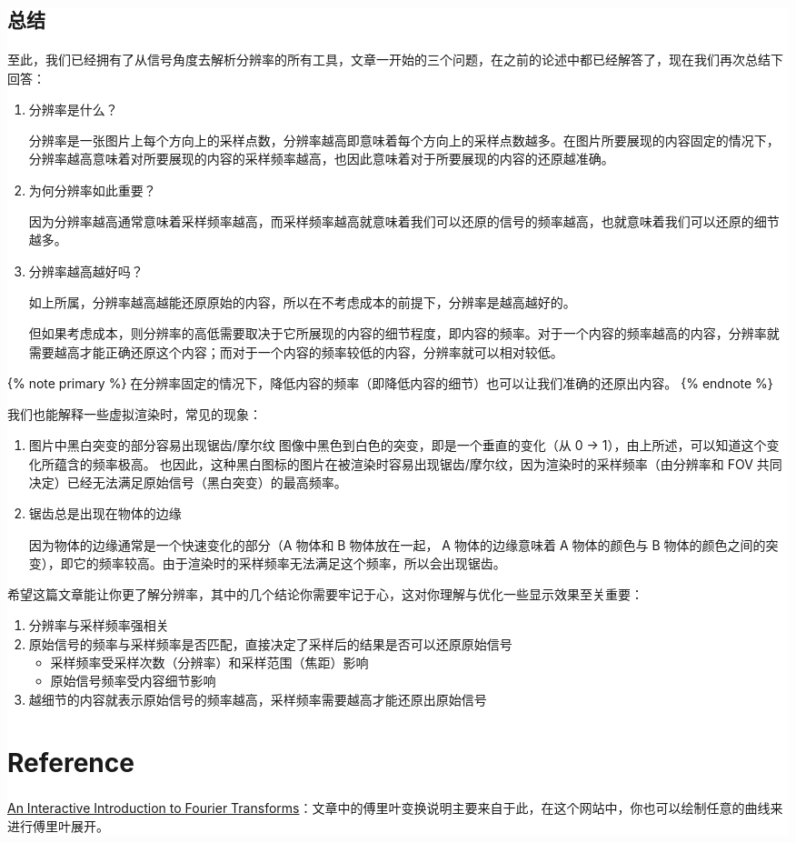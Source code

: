 ## 总结

至此，我们已经拥有了从信号角度去解析分辨率的所有工具，文章一开始的三个问题，在之前的论述中都已经解答了，现在我们再次总结下回答：

1. 分辨率是什么？
   
   分辨率是一张图片上每个方向上的采样点数，分辨率越高即意味着每个方向上的采样点数越多。在图片所要展现的内容固定的情况下，分辨率越高意味着对所要展现的内容的采样频率越高，也因此意味着对于所要展现的内容的还原越准确。


2. 为何分辨率如此重要？

    因为分辨率越高通常意味着采样频率越高，而采样频率越高就意味着我们可以还原的信号的频率越高，也就意味着我们可以还原的细节越多。


3. 分辨率越高越好吗？
   
    如上所属，分辨率越高越能还原原始的内容，所以在不考虑成本的前提下，分辨率是越高越好的。

    但如果考虑成本，则分辨率的高低需要取决于它所展现的内容的细节程度，即内容的频率。对于一个内容的频率越高的内容，分辨率就需要越高才能正确还原这个内容；而对于一个内容的频率较低的内容，分辨率就可以相对较低。

{% note primary %}
在分辨率固定的情况下，降低内容的频率（即降低内容的细节）也可以让我们准确的还原出内容。
{% endnote %}


我们也能解释一些虚拟渲染时，常见的现象：

1. 图片中黑白突变的部分容易出现锯齿/摩尔纹
    图像中黑色到白色的突变，即是一个垂直的变化（从 0 → 1），由上所述，可以知道这个变化所蕴含的频率极高。 
    也因此，这种黑白图标的图片在被渲染时容易出现锯齿/摩尔纹，因为渲染时的采样频率（由分辨率和 FOV 共同决定）已经无法满足原始信号（黑白突变）的最高频率。

2. 锯齿总是出现在物体的边缘

    因为物体的边缘通常是一个快速变化的部分（A 物体和 B 物体放在一起， A 物体的边缘意味着 A 物体的颜色与 B 物体的颜色之间的突变），即它的频率较高。由于渲染时的采样频率无法满足这个频率，所以会出现锯齿。

希望这篇文章能让你更了解分辨率，其中的几个结论你需要牢记于心，这对你理解与优化一些显示效果至关重要：
1. 分辨率与采样频率强相关
2. 原始信号的频率与采样频率是否匹配，直接决定了采样后的结果是否可以还原原始信号
    - 采样频率受采样次数（分辨率）和采样范围（焦距）影响
    - 原始信号频率受内容细节影响
3. 越细节的内容就表示原始信号的频率越高，采样频率需要越高才能还原出原始信号

# Reference

[An Interactive Introduction to Fourier Transforms](https://www.jezzamon.com/fourier/)：文章中的傅里叶变换说明主要来自于此，在这个网站中，你也可以绘制任意的曲线来进行傅里叶展开。


